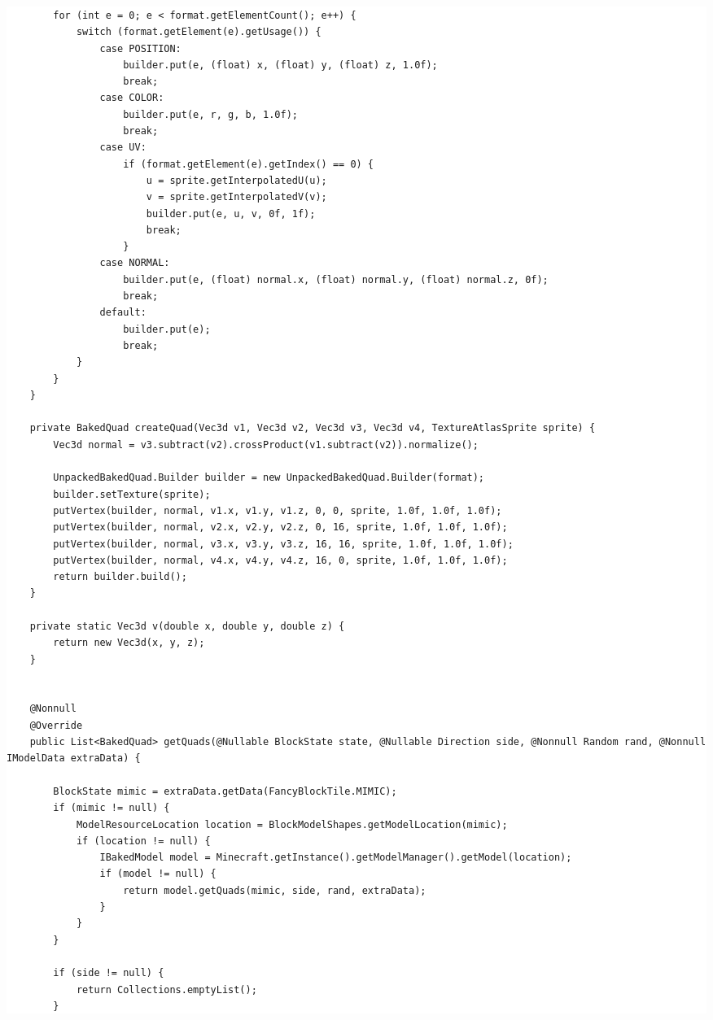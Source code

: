 ```
        for (int e = 0; e < format.getElementCount(); e++) {
            switch (format.getElement(e).getUsage()) {
                case POSITION:
                    builder.put(e, (float) x, (float) y, (float) z, 1.0f);
                    break;
                case COLOR:
                    builder.put(e, r, g, b, 1.0f);
                    break;
                case UV:
                    if (format.getElement(e).getIndex() == 0) {
                        u = sprite.getInterpolatedU(u);
                        v = sprite.getInterpolatedV(v);
                        builder.put(e, u, v, 0f, 1f);
                        break;
                    }
                case NORMAL:
                    builder.put(e, (float) normal.x, (float) normal.y, (float) normal.z, 0f);
                    break;
                default:
                    builder.put(e);
                    break;
            }
        }
    }

    private BakedQuad createQuad(Vec3d v1, Vec3d v2, Vec3d v3, Vec3d v4, TextureAtlasSprite sprite) {
        Vec3d normal = v3.subtract(v2).crossProduct(v1.subtract(v2)).normalize();

        UnpackedBakedQuad.Builder builder = new UnpackedBakedQuad.Builder(format);
        builder.setTexture(sprite);
        putVertex(builder, normal, v1.x, v1.y, v1.z, 0, 0, sprite, 1.0f, 1.0f, 1.0f);
        putVertex(builder, normal, v2.x, v2.y, v2.z, 0, 16, sprite, 1.0f, 1.0f, 1.0f);
        putVertex(builder, normal, v3.x, v3.y, v3.z, 16, 16, sprite, 1.0f, 1.0f, 1.0f);
        putVertex(builder, normal, v4.x, v4.y, v4.z, 16, 0, sprite, 1.0f, 1.0f, 1.0f);
        return builder.build();
    }

    private static Vec3d v(double x, double y, double z) {
        return new Vec3d(x, y, z);
    }


    @Nonnull
    @Override
    public List<BakedQuad> getQuads(@Nullable BlockState state, @Nullable Direction side, @Nonnull Random rand, @Nonnull IModelData extraData) {

        BlockState mimic = extraData.getData(FancyBlockTile.MIMIC);
        if (mimic != null) {
            ModelResourceLocation location = BlockModelShapes.getModelLocation(mimic);
            if (location != null) {
                IBakedModel model = Minecraft.getInstance().getModelManager().getModel(location);
                if (model != null) {
                    return model.getQuads(mimic, side, rand, extraData);
                }
            }
        }

        if (side != null) {
            return Collections.emptyList();
        }

```
